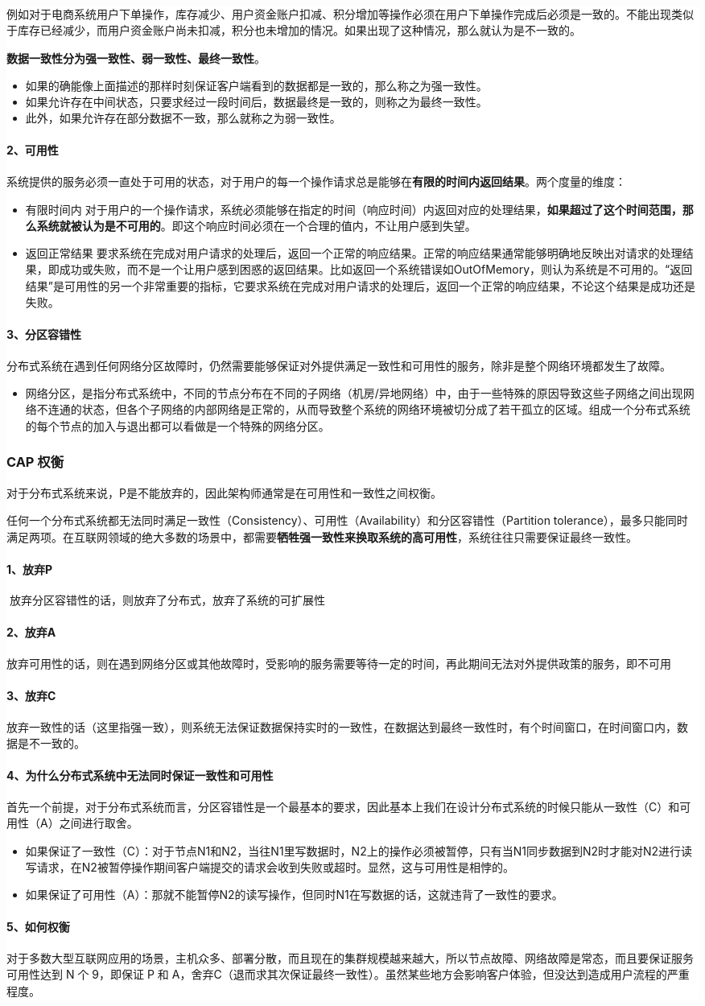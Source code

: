 ​			例如对于电商系统用户下单操作，库存减少、用户资金账户扣减、积分增加等操作必须在用户下单操作完成后必须是一致的。不能出现类似于库存已经减少，而用户资金账户尚未扣减，积分也未增加的情况。如果出现了这种情况，那么就认为是不一致的。

**数据一致性分为强一致性、弱一致性、最终一致性**。

- 如果的确能像上面描述的那样时刻保证客户端看到的数据都是一致的，那么称之为强一致性。
- 如果允许存在中间状态，只要求经过一段时间后，数据最终是一致的，则称之为最终一致性。
- 此外，如果允许存在部分数据不一致，那么就称之为弱一致性。

#### 2、可用性

​		系统提供的服务必须一直处于可用的状态，对于用户的每一个操作请求总是能够在**有限的时间内返回结果**。两个度量的维度：

- 有限时间内
  对于用户的一个操作请求，系统必须能够在指定的时间（响应时间）内返回对应的处理结果，**如果超过了这个时间范围，那么系统就被认为是不可用的**。即这个响应时间必须在一个合理的值内，不让用户感到失望。

- 返回正常结果
  要求系统在完成对用户请求的处理后，返回一个正常的响应结果。正常的响应结果通常能够明确地反映出对请求的处理结果，即成功或失败，而不是一个让用户感到困惑的返回结果。比如返回一个系统错误如OutOfMemory，则认为系统是不可用的。“返回结果”是可用性的另一个非常重要的指标，它要求系统在完成对用户请求的处理后，返回一个正常的响应结果，不论这个结果是成功还是失败。

#### 3、分区容错性

​		分布式系统在遇到任何网络分区故障时，仍然需要能够保证对外提供满足一致性和可用性的服务，除非是整个网络环境都发生了故障。

- 网络分区，是指分布式系统中，不同的节点分布在不同的子网络（机房/异地网络）中，由于一些特殊的原因导致这些子网络之间出现网络不连通的状态，但各个子网络的内部网络是正常的，从而导致整个系统的网络环境被切分成了若干孤立的区域。组成一个分布式系统的每个节点的加入与退出都可以看做是一个特殊的网络分区。

### CAP 权衡

​		对于分布式系统来说，P是不能放弃的，因此架构师通常是在可用性和一致性之间权衡。

​		任何一个分布式系统都无法同时满足一致性（Consistency）、可用性（Availability）和分区容错性（Partition tolerance），最多只能同时满足两项。在互联网领域的绝大多数的场景中，都需要**牺牲强一致性来换取系统的高可用性**，系统往往只需要保证最终一致性。

#### 1、放弃P

​			放弃分区容错性的话，则放弃了分布式，放弃了系统的可扩展性

#### 2、放弃A

​			放弃可用性的话，则在遇到网络分区或其他故障时，受影响的服务需要等待一定的时间，再此期间无法对外提供政策的服务，即不可用

#### 3、放弃C

​			放弃一致性的话（这里指强一致），则系统无法保证数据保持实时的一致性，在数据达到最终一致性时，有个时间窗口，在时间窗口内，数据是不一致的。

#### 4、为什么分布式系统中无法同时保证一致性和可用性

​		首先一个前提，对于分布式系统而言，分区容错性是一个最基本的要求，因此基本上我们在设计分布式系统的时候只能从一致性（C）和可用性（A）之间进行取舍。

- 如果保证了一致性（C）：对于节点N1和N2，当往N1里写数据时，N2上的操作必须被暂停，只有当N1同步数据到N2时才能对N2进行读写请求，在N2被暂停操作期间客户端提交的请求会收到失败或超时。显然，这与可用性是相悖的。

- 如果保证了可用性（A）：那就不能暂停N2的读写操作，但同时N1在写数据的话，这就违背了一致性的要求。

#### 5、如何权衡

​		对于多数大型互联网应用的场景，主机众多、部署分散，而且现在的集群规模越来越大，所以节点故障、网络故障是常态，而且要保证服务可用性达到 N 个 9，即保证 P 和 A，舍弃C（退而求其次保证最终一致性）。虽然某些地方会影响客户体验，但没达到造成用户流程的严重程度。
